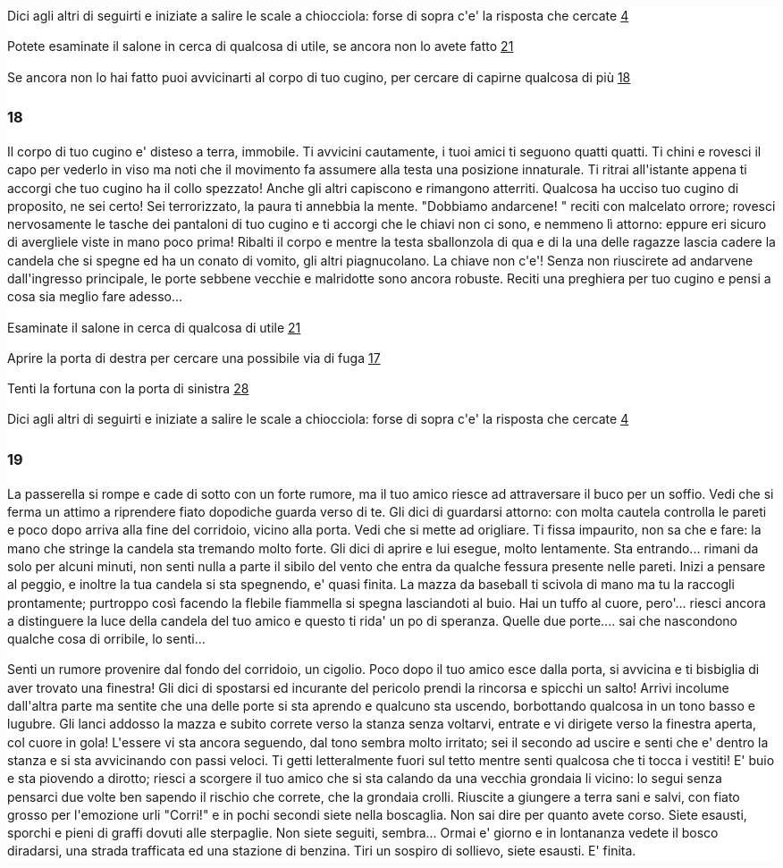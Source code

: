 Dici agli altri di seguirti e iniziate a salire le scale a chiocciola: forse di sopra c'e' la risposta che cercate [4](#4)

Potete esaminate il salone in cerca di qualcosa di utile, se ancora non lo avete fatto [21](#21)

Se ancora non lo hai fatto puoi avvicinarti al corpo di tuo cugino, per cercare di capirne qualcosa di più [18](#18)



### 18
Il corpo di tuo cugino e' disteso a terra, immobile. Ti avvicini cautamente, i tuoi amici ti seguono quatti quatti. Ti chini e rovesci il capo per vederlo in viso ma noti che il movimento fa assumere alla testa una posizione innaturale. Ti ritrai all'istante appena ti accorgi che tuo cugino ha il collo spezzato! Anche gli altri capiscono e rimangono atterriti. Qualcosa ha ucciso tuo cugino di proposito, ne sei certo! Sei terrorizzato, la paura ti annebbia la mente. "Dobbiamo andarcene! " reciti con malcelato orrore; rovesci nervosamente le tasche dei pantaloni di tuo cugino e ti accorgi che le chiavi non ci sono, e nemmeno lì attorno: eppure eri sicuro di avergliele viste in mano poco prima! Ribalti il corpo e mentre la testa sballonzola di qua e di la una delle ragazze lascia cadere la candela che si spegne ed ha un conato di vomito, gli altri piagnucolano. La chiave non c'e'! Senza non riuscirete ad andarvene dall'ingresso principale, le porte sebbene vecchie e malridotte sono ancora robuste. Reciti una preghiera per tuo cugino e pensi a cosa sia meglio fare adesso...

Esaminate il salone in cerca di qualcosa di utile [21](#21)

Aprire la porta di destra per cercare una possibile via di fuga [17](#17)

Tenti la fortuna con la porta di sinistra [28](#28)

Dici agli altri di seguirti e iniziate a salire le scale a chiocciola: forse di sopra c'e' la risposta che cercate [4](#4)



### 19
La passerella si rompe e cade di sotto con un forte rumore, ma il tuo amico riesce ad attraversare il buco per un soffio. Vedi che si ferma un attimo a riprendere fiato dopodiche guarda verso di te. Gli dici di guardarsi attorno: con molta cautela controlla le pareti e poco dopo arriva alla fine del corridoio, vicino alla porta. Vedi che si mette ad origliare. Ti fissa impaurito, non sa che e fare: la mano che stringe la candela sta tremando molto forte. Gli dici di aprire e lui esegue, molto lentamente. Sta entrando... rimani da solo per alcuni minuti, non senti nulla a parte il sibilo del vento che entra da qualche fessura presente nelle pareti. Inizi a pensare al peggio, e inoltre la tua candela si sta spegnendo, e' quasi finita. La mazza da baseball ti scivola di mano ma tu la raccogli prontamente; purtroppo così facendo la flebile fiammella si spegna lasciandoti al buio. Hai un tuffo al cuore, pero'... riesci ancora a distinguere la luce della candela del tuo amico e questo ti rida' un po di speranza. Quelle due porte.... sai che nascondono qualche cosa di orribile, lo senti...

Senti un rumore provenire dal fondo del corridoio, un cigolio. Poco dopo il tuo amico esce dalla porta, si avvicina e ti bisbiglia di aver trovato una finestra! Gli dici di spostarsi ed incurante del pericolo prendi la rincorsa e spicchi un salto! Arrivi incolume dall'altra parte ma sentite che una delle porte si sta aprendo e qualcuno sta uscendo, borbottando qualcosa in un tono basso e lugubre. Gli lanci addosso la mazza e subito correte verso la stanza senza voltarvi, entrate e vi dirigete verso la finestra aperta, col cuore in gola! L'essere vi sta ancora seguendo, dal tono sembra molto irritato; sei il secondo ad uscire e senti che e' dentro la stanza e si sta avvicinando con passi veloci. Ti getti letteralmente fuori sul tetto mentre senti qualcosa che ti tocca i vestiti! E' buio e sta piovendo a dirotto; riesci a scorgere il tuo amico che si sta calando da una vecchia grondaia li vicino: lo segui senza pensarci due volte ben sapendo il rischio che correte, che la grondaia crolli. Riuscite a giungere a terra sani e salvi, con fiato grosso per l'emozione urli "Corri!" e in pochi secondi siete nella boscaglia. Non sai dire per quanto avete corso. Siete esausti, sporchi e pieni di graffi dovuti alle sterpaglie. Non siete seguiti, sembra... Ormai e' giorno e in lontananza vedete il bosco diradarsi, una strada trafficata ed una stazione di benzina. Tiri un sospiro di sollievo, siete esausti. E' finita.
